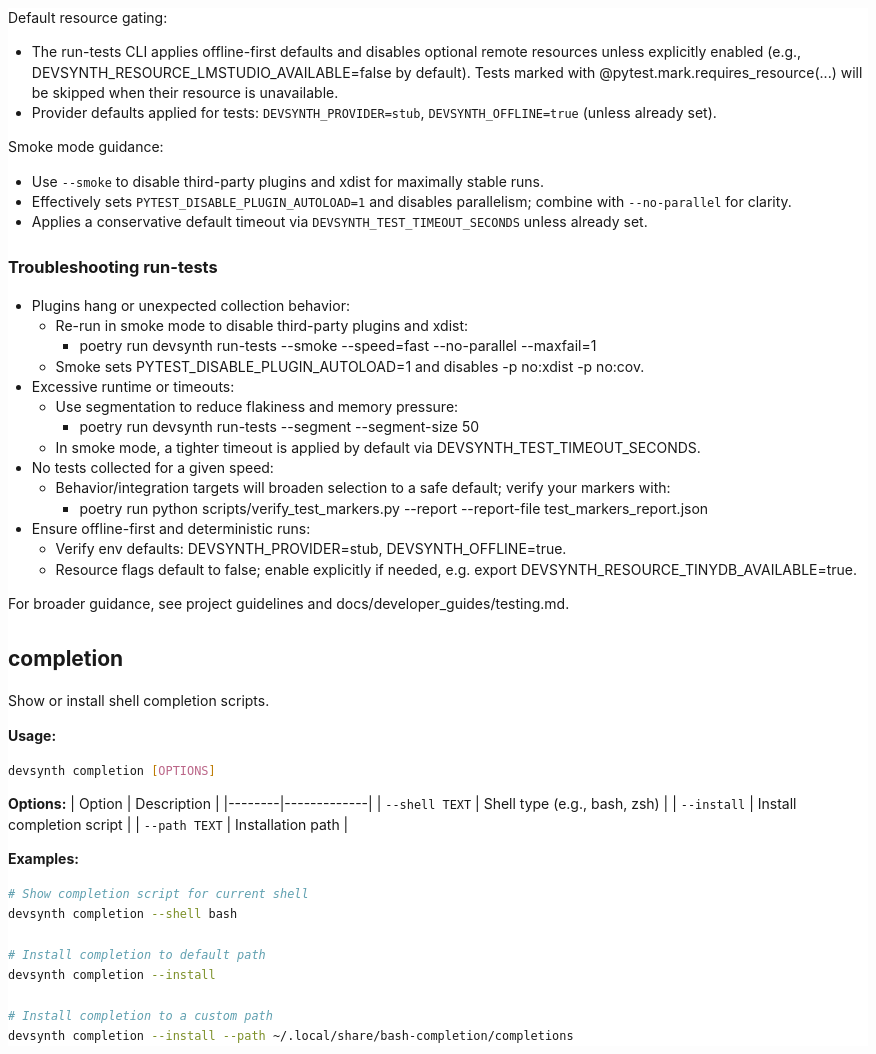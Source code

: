 Default resource gating:
- The run-tests CLI applies offline-first defaults and disables optional remote resources unless explicitly enabled (e.g., DEVSYNTH_RESOURCE_LMSTUDIO_AVAILABLE=false by default). Tests marked with @pytest.mark.requires_resource(...) will be skipped when their resource is unavailable.
- Provider defaults applied for tests: `DEVSYNTH_PROVIDER=stub`, `DEVSYNTH_OFFLINE=true` (unless already set).

Smoke mode guidance:
- Use `--smoke` to disable third-party plugins and xdist for maximally stable runs.
- Effectively sets `PYTEST_DISABLE_PLUGIN_AUTOLOAD=1` and disables parallelism; combine with `--no-parallel` for clarity.
- Applies a conservative default timeout via `DEVSYNTH_TEST_TIMEOUT_SECONDS` unless already set.

### Troubleshooting run-tests

- Plugins hang or unexpected collection behavior:
  - Re-run in smoke mode to disable third-party plugins and xdist:
    - poetry run devsynth run-tests --smoke --speed=fast --no-parallel --maxfail=1
  - Smoke sets PYTEST_DISABLE_PLUGIN_AUTOLOAD=1 and disables -p no:xdist -p no:cov.
- Excessive runtime or timeouts:
  - Use segmentation to reduce flakiness and memory pressure:
    - poetry run devsynth run-tests --segment --segment-size 50
  - In smoke mode, a tighter timeout is applied by default via DEVSYNTH_TEST_TIMEOUT_SECONDS.
- No tests collected for a given speed:
  - Behavior/integration targets will broaden selection to a safe default; verify your markers with:
    - poetry run python scripts/verify_test_markers.py --report --report-file test_markers_report.json
- Ensure offline-first and deterministic runs:
  - Verify env defaults: DEVSYNTH_PROVIDER=stub, DEVSYNTH_OFFLINE=true.
  - Resource flags default to false; enable explicitly if needed, e.g. export DEVSYNTH_RESOURCE_TINYDB_AVAILABLE=true.

For broader guidance, see project guidelines and docs/developer_guides/testing.md.

## completion

Show or install shell completion scripts.

**Usage:**

```bash
devsynth completion [OPTIONS]
```

**Options:**
| Option | Description |
|--------|-------------|
| `--shell TEXT` | Shell type (e.g., bash, zsh) |
| `--install` | Install completion script |
| `--path TEXT` | Installation path |

**Examples:**

```bash
# Show completion script for current shell
devsynth completion --shell bash

# Install completion to default path
devsynth completion --install

# Install completion to a custom path
devsynth completion --install --path ~/.local/share/bash-completion/completions
```
